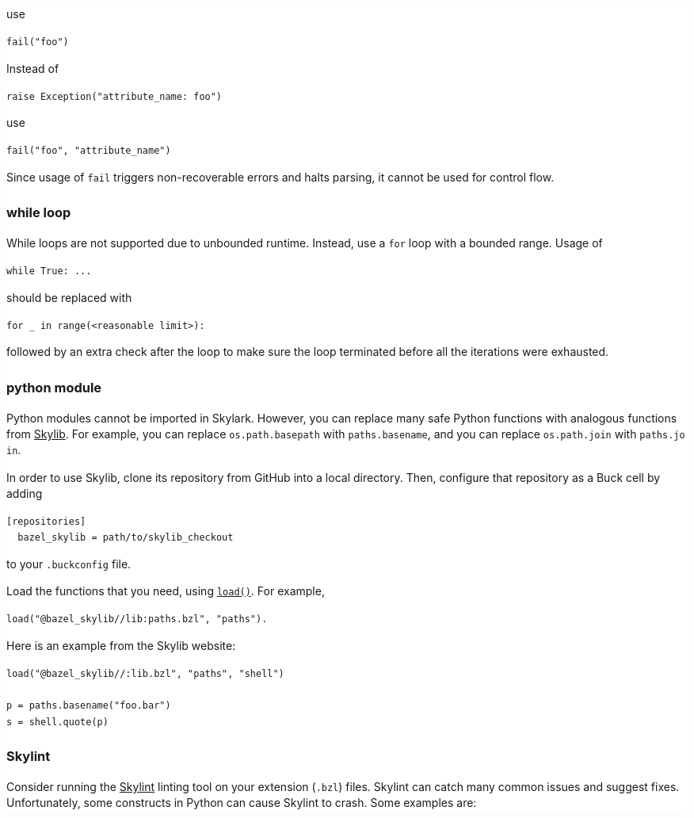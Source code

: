 use

    fail("foo") 

Instead of

    raise Exception("attribute_name: foo")

use

    fail("foo", "attribute_name") 

Since usage of `fail` triggers non-recoverable errors and halts parsing,
it cannot be used for control flow.

### while loop

While loops are not supported due to unbounded runtime. Instead, use a
`for` loop with a bounded range. Usage of

    while True: ... 

should be replaced with

    for _ in range(<reasonable limit>): 

followed by an extra check after the loop to make sure the loop
terminated before all the iterations were exhausted.

### python module

Python modules cannot be imported in Skylark. However, you can replace
many safe Python functions with analogous functions from
[Skylib](https://github.com/bazelbuild/bazel-skylib). For example, you
can replace `os.path.basepath` with `paths.basename`, and you can
replace `os.path.join` with `paths.join`.

In order to use Skylib, clone its repository from GitHub into a local
directory. Then, configure that repository as a Buck cell by adding

    [repositories]
      bazel_skylib = path/to/skylib_checkout

to your `.buckconfig` file.

Load the functions that you need, using [`load()`](/function/load.html).
For example,

    load("@bazel_skylib//lib:paths.bzl", "paths").

Here is an example from the Skylib website:

    load("@bazel_skylib//:lib.bzl", "paths", "shell")

    p = paths.basename("foo.bar")
    s = shell.quote(p)

### Skylint

Consider running the
[Skylint](https://github.com/bazelbuild/bazel/blob/master/site/docs/skylark/skylint.md)
linting tool on your extension (`.bzl`) files. Skylint can catch many
common issues and suggest fixes. Unfortunately, some constructs in
Python can cause Skylint to crash. Some examples are:
